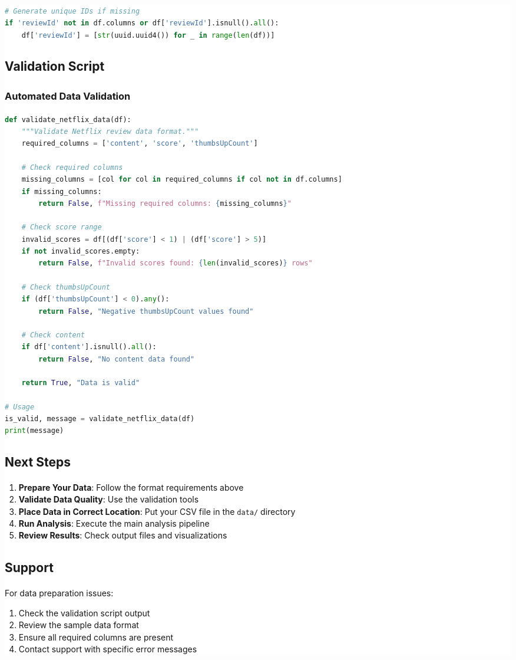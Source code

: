 ```python
# Generate unique IDs if missing
if 'reviewId' not in df.columns or df['reviewId'].isnull().all():
    df['reviewId'] = [str(uuid.uuid4()) for _ in range(len(df))]
```

## Validation Script

### Automated Data Validation
```python
def validate_netflix_data(df):
    """Validate Netflix review data format."""
    required_columns = ['content', 'score', 'thumbsUpCount']
    
    # Check required columns
    missing_columns = [col for col in required_columns if col not in df.columns]
    if missing_columns:
        return False, f"Missing required columns: {missing_columns}"
    
    # Check score range
    invalid_scores = df[(df['score'] < 1) | (df['score'] > 5)]
    if not invalid_scores.empty:
        return False, f"Invalid scores found: {len(invalid_scores)} rows"
    
    # Check thumbsUpCount
    if (df['thumbsUpCount'] < 0).any():
        return False, "Negative thumbsUpCount values found"
    
    # Check content
    if df['content'].isnull().all():
        return False, "No content data found"
    
    return True, "Data is valid"

# Usage
is_valid, message = validate_netflix_data(df)
print(message)
```

## Next Steps

1. **Prepare Your Data**: Follow the format requirements above
2. **Validate Data Quality**: Use the validation tools
3. **Place Data in Correct Location**: Put your CSV file in the `data/` directory
4. **Run Analysis**: Execute the main analysis pipeline
5. **Review Results**: Check output files and visualizations

## Support

For data preparation issues:
1. Check the validation script output
2. Review the sample data format
3. Ensure all required columns are present
4. Contact support with specific error messages